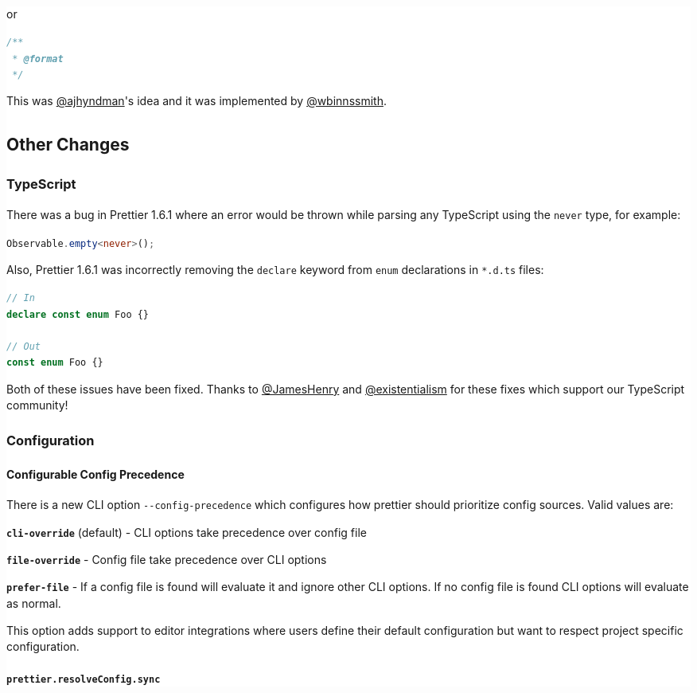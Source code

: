 or


```js
/**
 * @format
 */
```

This was [@ajhyndman](https://github.com/ajhyndman)'s idea and it was implemented by [@wbinnssmith](https://github.com/wbinnssmith).

## Other Changes

### TypeScript

There was a bug in Prettier 1.6.1 where an error would be thrown while parsing any TypeScript using the `never` type, for example:

```ts
Observable.empty<never>();
```

Also, Prettier 1.6.1 was incorrectly removing the `declare` keyword from `enum` declarations in `*.d.ts` files:


```ts
// In
declare const enum Foo {}

// Out
const enum Foo {}
```

Both of these issues have been fixed. Thanks to [@JamesHenry](https://github.com/JamesHenry) and [@existentialism](https://github.com/existentialism) for these fixes which support our TypeScript community!

### Configuration

#### Configurable Config Precedence

There is a new CLI option `--config-precedence` which configures how prettier should prioritize config sources. Valid values are:

**`cli-override`** (default) - CLI options take precedence over config file

**`file-override`** - Config file take precedence over CLI options

**`prefer-file`** - If a config file is found will evaluate it and ignore other CLI options. If no config file is found CLI options will evaluate as normal.

This option adds support to editor integrations where users define their default configuration but want to respect project specific configuration.

#### `prettier.resolveConfig.sync`
